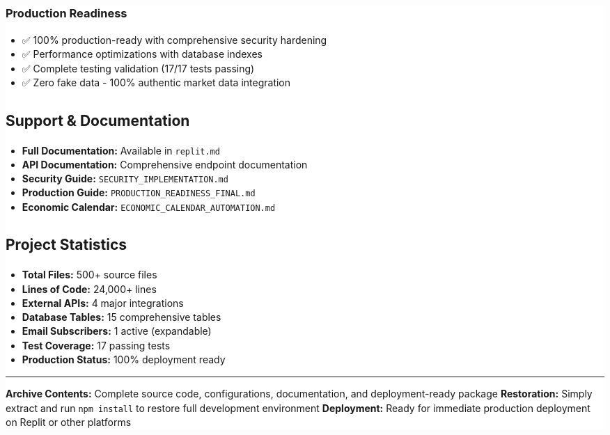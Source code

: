 ### Production Readiness
- ✅ 100% production-ready with comprehensive security hardening
- ✅ Performance optimizations with database indexes
- ✅ Complete testing validation (17/17 tests passing)
- ✅ Zero fake data - 100% authentic market data integration

## Support & Documentation

- **Full Documentation:** Available in `replit.md`
- **API Documentation:** Comprehensive endpoint documentation
- **Security Guide:** `SECURITY_IMPLEMENTATION.md`
- **Production Guide:** `PRODUCTION_READINESS_FINAL.md`
- **Economic Calendar:** `ECONOMIC_CALENDAR_AUTOMATION.md`

## Project Statistics

- **Total Files:** 500+ source files
- **Lines of Code:** 24,000+ lines
- **External APIs:** 4 major integrations
- **Database Tables:** 15 comprehensive tables
- **Email Subscribers:** 1 active (expandable)
- **Test Coverage:** 17 passing tests
- **Production Status:** 100% deployment ready

---

**Archive Contents:** Complete source code, configurations, documentation, and deployment-ready package
**Restoration:** Simply extract and run `npm install` to restore full development environment
**Deployment:** Ready for immediate production deployment on Replit or other platforms